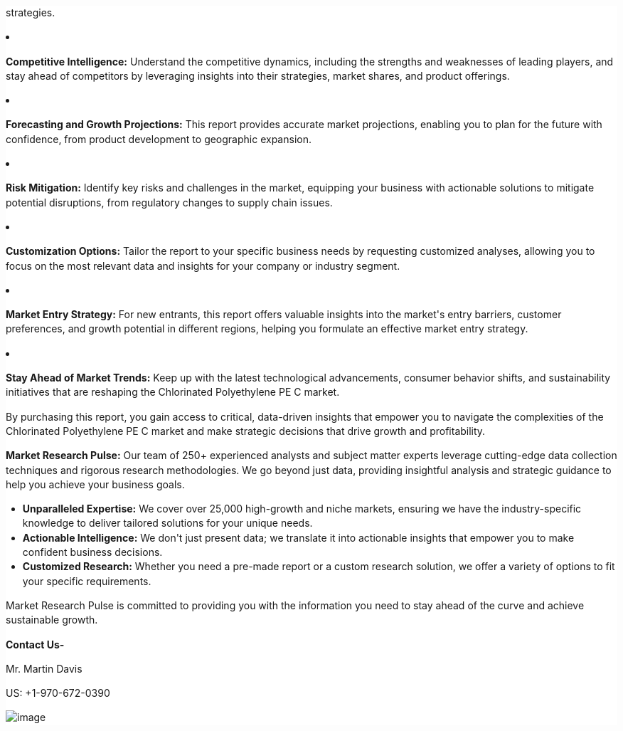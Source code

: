 strategies.</p></li><li><p><strong>Competitive Intelligence:</strong> Understand the competitive dynamics, including the strengths and weaknesses of leading players, and stay ahead of competitors by leveraging insights into their strategies, market shares, and product offerings.</p></li><li><p><strong>Forecasting and Growth Projections:</strong> This report provides accurate market projections, enabling you to plan for the future with confidence, from product development to geographic expansion.</p></li><li><p><strong>Risk Mitigation:</strong> Identify key risks and challenges in the market, equipping your business with actionable solutions to mitigate potential disruptions, from regulatory changes to supply chain issues.</p></li><li><p><strong>Customization Options:</strong> Tailor the report to your specific business needs by requesting customized analyses, allowing you to focus on the most relevant data and insights for your company or industry segment.</p></li><li><p><strong>Market Entry Strategy:</strong> For new entrants, this report offers valuable insights into the market's entry barriers, customer preferences, and growth potential in different regions, helping you formulate an effective market entry strategy.</p></li><li><p><strong>Stay Ahead of Market Trends:</strong> Keep up with the latest technological advancements, consumer behavior shifts, and sustainability initiatives that are reshaping the Chlorinated Polyethylene PE C market.</p></li></ol><p>By purchasing this report, you gain access to critical, data-driven insights that empower you to navigate the complexities of the Chlorinated Polyethylene PE C market and make strategic decisions that drive growth and profitability.</p><p><strong>Market Research Pulse:</strong>&nbsp;Our team of 250+ experienced analysts and subject matter experts leverage cutting-edge data collection techniques and rigorous research methodologies. We go beyond just data, providing insightful analysis and strategic guidance to help you achieve your business goals.</p><ul><li><strong>Unparalleled Expertise:</strong>&nbsp;We cover over 25,000 high-growth and niche markets, ensuring we have the industry-specific knowledge to deliver tailored solutions for your unique needs.</li><li><strong>Actionable Intelligence:</strong>&nbsp;We don't just present data; we translate it into actionable insights that empower you to make confident business decisions.</li><li><strong>Customized Research:</strong>&nbsp;Whether you need a pre-made report or a custom research solution, we offer a variety of options to fit your specific requirements.</li></ul><p>Market Research Pulse is committed to providing you with the information you need to stay ahead of the curve and achieve sustainable growth.</p><p><strong>Contact Us-</strong></p><p>Mr. Martin Davis</p><p>US: +1-970-672-0390</p>
![image](https://github.com/user-attachments/assets/f2fce685-c4dc-4722-9e3b-ac6672a975bd)
